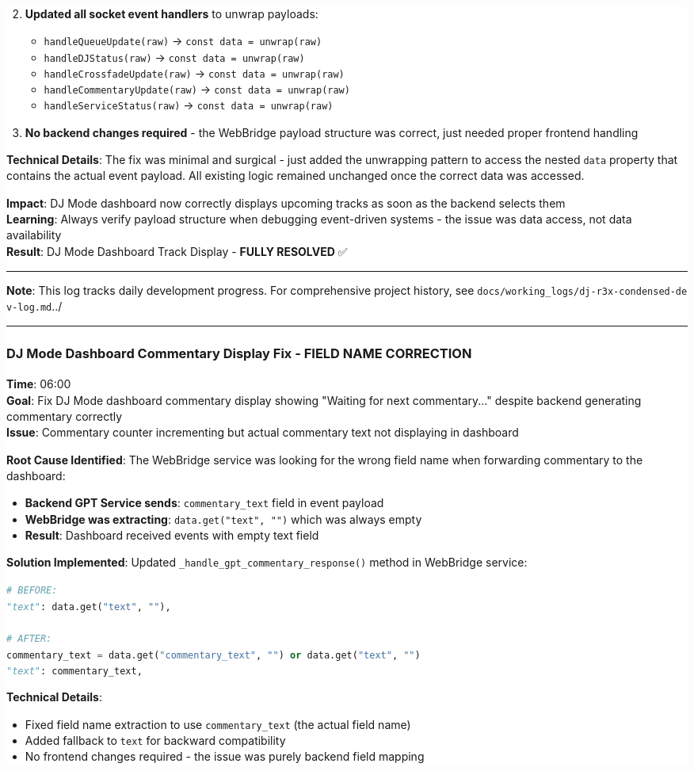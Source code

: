 2. **Updated all socket event handlers** to unwrap payloads:
   - `handleQueueUpdate(raw)` → `const data = unwrap(raw)`
   - `handleDJStatus(raw)` → `const data = unwrap(raw)`
   - `handleCrossfadeUpdate(raw)` → `const data = unwrap(raw)`
   - `handleCommentaryUpdate(raw)` → `const data = unwrap(raw)`
   - `handleServiceStatus(raw)` → `const data = unwrap(raw)`

3. **No backend changes required** - the WebBridge payload structure was correct, just needed proper frontend handling

**Technical Details**:
The fix was minimal and surgical - just added the unwrapping pattern to access the nested `data` property that contains the actual event payload. All existing logic remained unchanged once the correct data was accessed.

**Impact**: DJ Mode dashboard now correctly displays upcoming tracks as soon as the backend selects them  
**Learning**: Always verify payload structure when debugging event-driven systems - the issue was data access, not data availability  
**Result**: DJ Mode Dashboard Track Display - **FULLY RESOLVED** ✅

---

**Note**: This log tracks daily development progress. For comprehensive project history, see `docs/working_logs/dj-r3x-condensed-dev-log.md`../

---

### DJ Mode Dashboard Commentary Display Fix - FIELD NAME CORRECTION
**Time**: 06:00  
**Goal**: Fix DJ Mode dashboard commentary display showing "Waiting for next commentary..." despite backend generating commentary correctly  
**Issue**: Commentary counter incrementing but actual commentary text not displaying in dashboard  

**Root Cause Identified**:
The WebBridge service was looking for the wrong field name when forwarding commentary to the dashboard:
- **Backend GPT Service sends**: `commentary_text` field in event payload
- **WebBridge was extracting**: `data.get("text", "")` which was always empty
- **Result**: Dashboard received events with empty text field

**Solution Implemented**:
Updated `_handle_gpt_commentary_response()` method in WebBridge service:
```python
# BEFORE:
"text": data.get("text", ""),

# AFTER:
commentary_text = data.get("commentary_text", "") or data.get("text", "")
"text": commentary_text,
```

**Technical Details**:
- Fixed field name extraction to use `commentary_text` (the actual field name)
- Added fallback to `text` for backward compatibility
- No frontend changes required - the issue was purely backend field mapping
